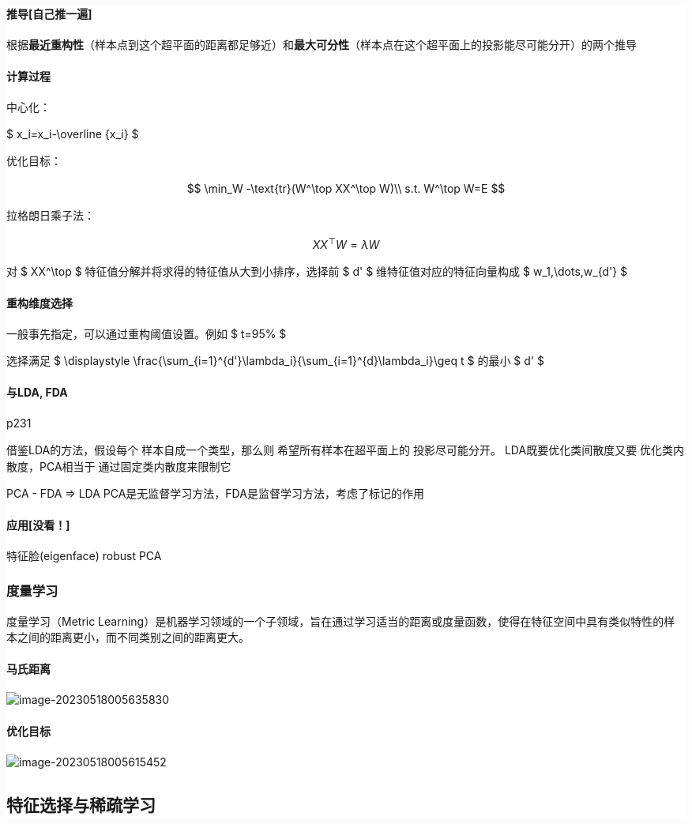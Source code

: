 #### 推导[自己推一遍]

根据**最近重构性**（样本点到这个超平面的距离都足够近）和**最大可分性**（样本点在这个超平面上的投影能尽可能分开）的两个推导

#### 计算过程

中心化：

 $ x_i=x_i-\overline {x_i} $ 

优化目标：

$$
\min_W -\text{tr}(W^\top XX^\top W)\\
s.t. W^\top W=E
$$

拉格朗日乘子法：

$$
XX^\top W=\lambda W
$$

对 $ XX^\top $ 特征值分解并将求得的特征值从大到小排序，选择前 $ d' $ 维特征值对应的特征向量构成 $ w_1,\dots,w_{d'} $ 

#### 重构维度选择

一般事先指定，可以通过重构阈值设置。例如 $ t=95\% $ 

选择满足 $ \displaystyle \frac{\sum_{i=1}^{d'}\lambda_i}{\sum_{i=1}^{d}\lambda_i}\geq t $ 的最小 $ d' $ 

#### 与LDA, FDA

p231

借鉴LDA的方法，假设每个 样本自成一个类型，那么则 希望所有样本在超平面上的 投影尽可能分开。 LDA既要优化类间散度又要 优化类内散度，PCA相当于 通过固定类内散度来限制它

PCA - FDA => LDA PCA是无监督学习方法，FDA是监督学习方法，考虑了标记的作用

#### 应用[没看！]

特征脸(eigenface) robust PCA

### 度量学习

度量学习（Metric Learning）是机器学习领域的一个子领域，旨在通过学习适当的距离或度量函数，使得在特征空间中具有类似特性的样本之间的距离更小，而不同类别之间的距离更大。

#### 马氏距离

![image-20230518005635830](fig/image-20230518005635830.png)

#### 优化目标

![image-20230518005615452](fig/image-20230518005615452.png)

## 特征选择与稀疏学习
